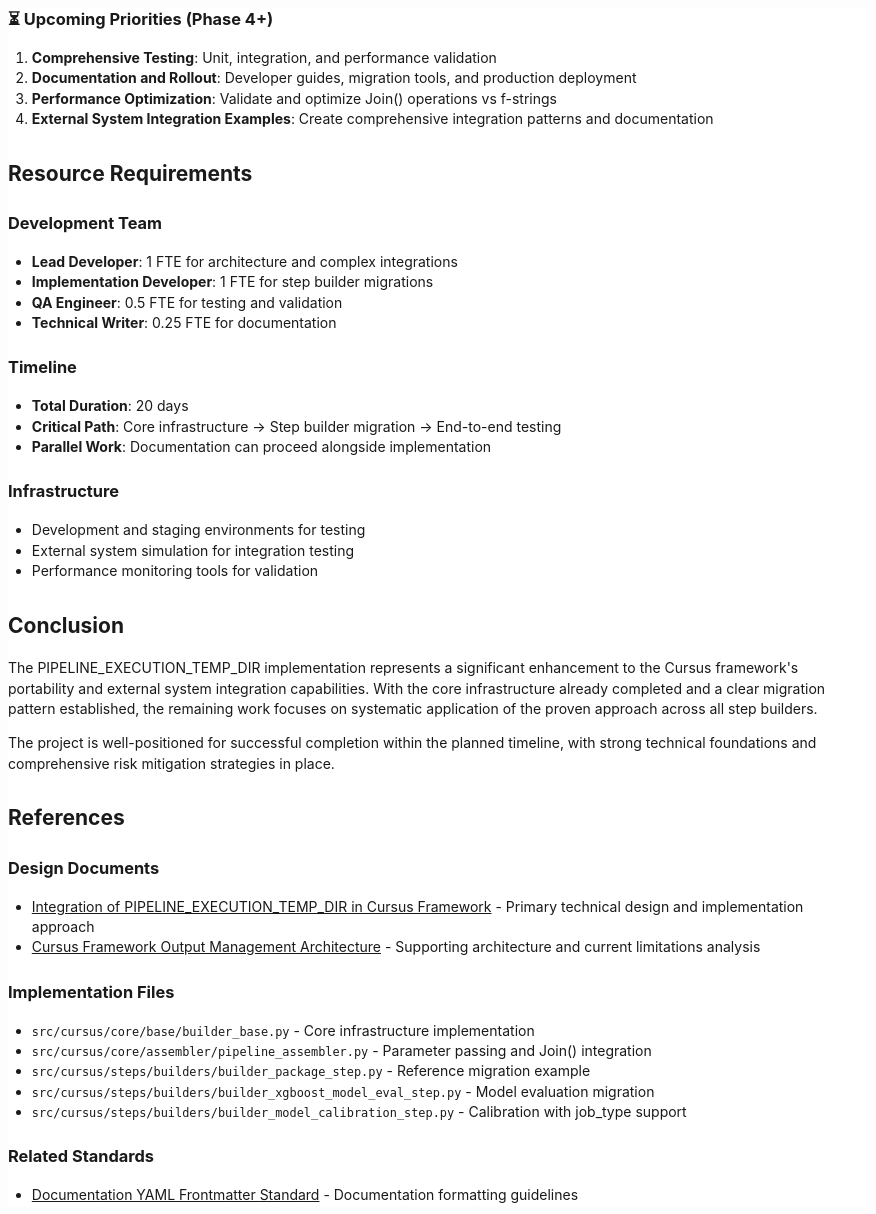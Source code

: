
### ⏳ Upcoming Priorities (Phase 4+)
1. **Comprehensive Testing**: Unit, integration, and performance validation
2. **Documentation and Rollout**: Developer guides, migration tools, and production deployment
3. **Performance Optimization**: Validate and optimize Join() operations vs f-strings
4. **External System Integration Examples**: Create comprehensive integration patterns and documentation

## Resource Requirements

### Development Team
- **Lead Developer**: 1 FTE for architecture and complex integrations
- **Implementation Developer**: 1 FTE for step builder migrations
- **QA Engineer**: 0.5 FTE for testing and validation
- **Technical Writer**: 0.25 FTE for documentation

### Timeline
- **Total Duration**: 20 days
- **Critical Path**: Core infrastructure → Step builder migration → End-to-end testing
- **Parallel Work**: Documentation can proceed alongside implementation

### Infrastructure
- Development and staging environments for testing
- External system simulation for integration testing
- Performance monitoring tools for validation

## Conclusion

The PIPELINE_EXECUTION_TEMP_DIR implementation represents a significant enhancement to the Cursus framework's portability and external system integration capabilities. With the core infrastructure already completed and a clear migration pattern established, the remaining work focuses on systematic application of the proven approach across all step builders.

The project is well-positioned for successful completion within the planned timeline, with strong technical foundations and comprehensive risk mitigation strategies in place.

## References

### Design Documents
- [Integration of PIPELINE_EXECUTION_TEMP_DIR in Cursus Framework](../1_design/pipeline_execution_temp_dir_integration.md) - Primary technical design and implementation approach
- [Cursus Framework Output Management Architecture](../1_design/cursus_framework_output_management.md) - Supporting architecture and current limitations analysis

### Implementation Files
- `src/cursus/core/base/builder_base.py` - Core infrastructure implementation
- `src/cursus/core/assembler/pipeline_assembler.py` - Parameter passing and Join() integration
- `src/cursus/steps/builders/builder_package_step.py` - Reference migration example
- `src/cursus/steps/builders/builder_xgboost_model_eval_step.py` - Model evaluation migration
- `src/cursus/steps/builders/builder_model_calibration_step.py` - Calibration with job_type support

### Related Standards
- [Documentation YAML Frontmatter Standard](../1_design/documentation_yaml_frontmatter_standard.md) - Documentation formatting guidelines
